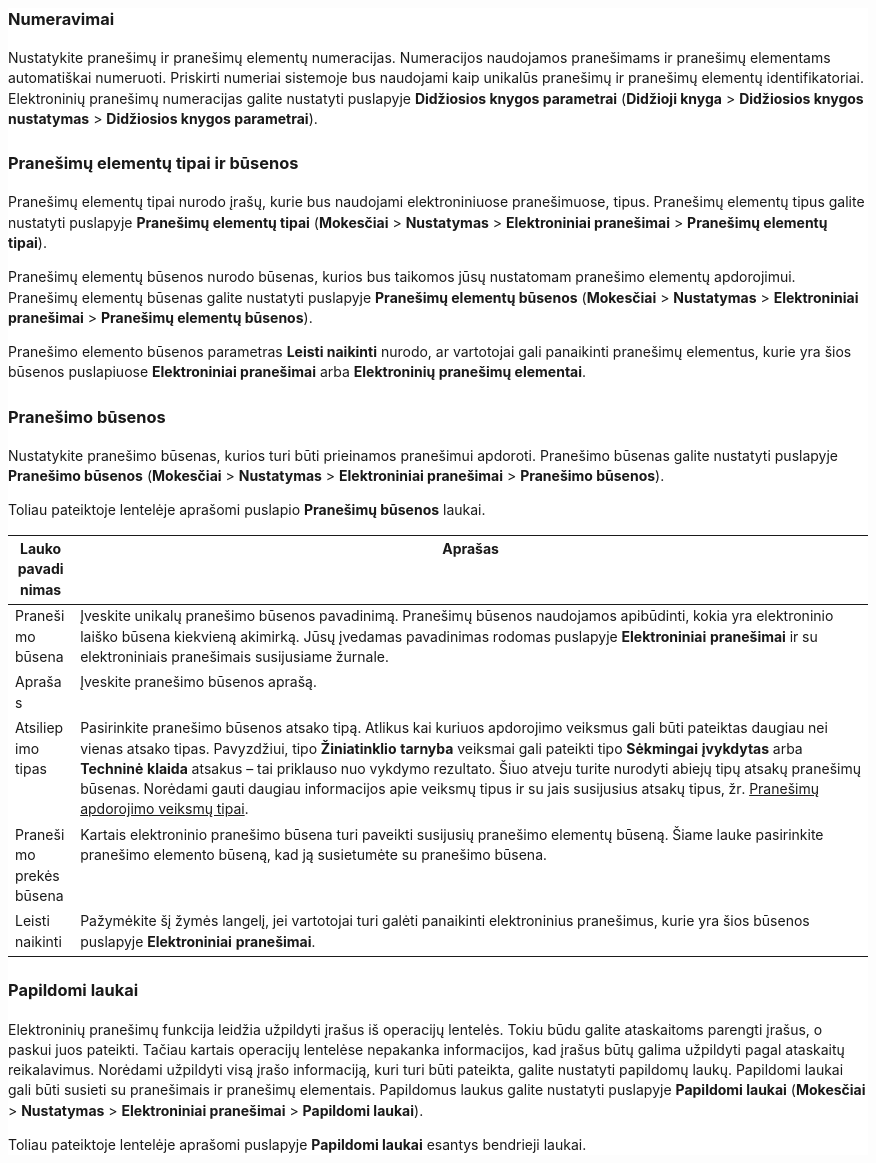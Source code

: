 ### <a name="number-sequences"></a>Numeravimai

Nustatykite pranešimų ir pranešimų elementų numeracijas. Numeracijos naudojamos pranešimams ir pranešimų elementams automatiškai numeruoti. Priskirti numeriai sistemoje bus naudojami kaip unikalūs pranešimų ir pranešimų elementų identifikatoriai. Elektroninių pranešimų numeracijas galite nustatyti puslapyje **Didžiosios knygos parametrai** (**Didžioji knyga** \> **Didžiosios knygos nustatymas** \> **Didžiosios knygos parametrai**).

### <a name="message-item-types-and-statuses"></a>Pranešimų elementų tipai ir būsenos

Pranešimų elementų tipai nurodo įrašų, kurie bus naudojami elektroniniuose pranešimuose, tipus. Pranešimų elementų tipus galite nustatyti puslapyje **Pranešimų elementų tipai** (**Mokesčiai** \> **Nustatymas** \> **Elektroniniai pranešimai** \> **Pranešimų elementų tipai**).

Pranešimų elementų būsenos nurodo būsenas, kurios bus taikomos jūsų nustatomam pranešimo elementų apdorojimui. Pranešimų elementų būsenas galite nustatyti puslapyje **Pranešimų elementų būsenos** (**Mokesčiai** \> **Nustatymas** \> **Elektroniniai pranešimai** \> **Pranešimų elementų būsenos**).

Pranešimo elemento būsenos parametras **Leisti naikinti** nurodo, ar vartotojai gali panaikinti pranešimų elementus, kurie yra šios būsenos puslapiuose **Elektroniniai pranešimai** arba **Elektroninių pranešimų elementai**.

### <a name="message-statuses"></a>Pranešimo būsenos

Nustatykite pranešimo būsenas, kurios turi būti prieinamos pranešimui apdoroti. Pranešimo būsenas galite nustatyti puslapyje **Pranešimo būsenos** (**Mokesčiai** \> **Nustatymas** \> **Elektroniniai pranešimai** \> **Pranešimo būsenos**).

Toliau pateiktoje lentelėje aprašomi puslapio **Pranešimų būsenos** laukai.

| Lauko pavadinimas          | Aprašas |
|---------------------|-------------|
| Pranešimo būsena      | Įveskite unikalų pranešimo būsenos pavadinimą. Pranešimų būsenos naudojamos apibūdinti, kokia yra elektroninio laiško būsena kiekvieną akimirką. Jūsų įvedamas pavadinimas rodomas puslapyje **Elektroniniai pranešimai** ir su elektroniniais pranešimais susijusiame žurnale. |
| Aprašas         | Įveskite pranešimo būsenos aprašą. |
| Atsiliepimo tipas       | Pasirinkite pranešimo būsenos atsako tipą. Atlikus kai kuriuos apdorojimo veiksmus gali būti pateiktas daugiau nei vienas atsako tipas. Pavyzdžiui, tipo **Žiniatinklio tarnyba** veiksmai gali pateikti tipo **Sėkmingai įvykdytas** arba **Techninė klaida** atsakus – tai priklauso nuo vykdymo rezultato. Šiuo atveju turite nurodyti abiejų tipų atsakų pranešimų būsenas. Norėdami gauti daugiau informacijos apie veiksmų tipus ir su jais susijusius atsakų tipus, žr. [Pranešimų apdorojimo veiksmų tipai](#message-processing-action-types). |
| Pranešimo prekės būsena | Kartais elektroninio pranešimo būsena turi paveikti susijusių pranešimo elementų būseną. Šiame lauke pasirinkite pranešimo elemento būseną, kad ją susietumėte su pranešimo būsena. |
| Leisti naikinti        | Pažymėkite šį žymės langelį, jei vartotojai turi galėti panaikinti elektroninius pranešimus, kurie yra šios būsenos puslapyje **Elektroniniai pranešimai**. |

### <a name="additional-fields"></a>Papildomi laukai

Elektroninių pranešimų funkcija leidžia užpildyti įrašus iš operacijų lentelės. Tokiu būdu galite ataskaitoms parengti įrašus, o paskui juos pateikti. Tačiau kartais operacijų lentelėse nepakanka informacijos, kad įrašus būtų galima užpildyti pagal ataskaitų reikalavimus. Norėdami užpildyti visą įrašo informaciją, kuri turi būti pateikta, galite nustatyti papildomų laukų. Papildomi laukai gali būti susieti su pranešimais ir pranešimų elementais. Papildomus laukus galite nustatyti puslapyje **Papildomi laukai** (**Mokesčiai** \> **Nustatymas** \> **Elektroniniai pranešimai** \> **Papildomi laukai**).

Toliau pateiktoje lentelėje aprašomi puslapyje **Papildomi laukai** esantys bendrieji laukai.
